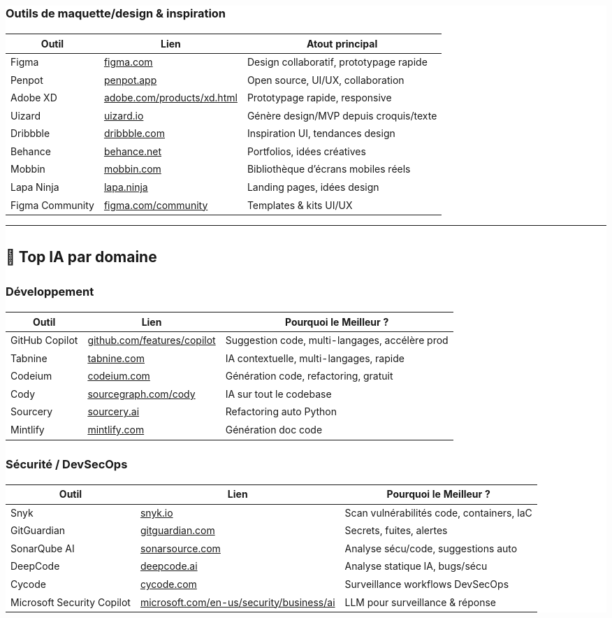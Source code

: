 ### Outils de maquette/design & inspiration

| Outil            | Lien                                         | Atout principal                        |
|------------------|----------------------------------------------|----------------------------------------|
| Figma            | [figma.com](https://www.figma.com/)          | Design collaboratif, prototypage rapide|
| Penpot           | [penpot.app](https://penpot.app/)            | Open source, UI/UX, collaboration      |
| Adobe XD         | [adobe.com/products/xd.html](https://www.adobe.com/products/xd.html) | Prototypage rapide, responsive         |
| Uizard           | [uizard.io](https://uizard.io/)              | Génère design/MVP depuis croquis/texte |
| Dribbble         | [dribbble.com](https://dribbble.com/)        | Inspiration UI, tendances design       |
| Behance          | [behance.net](https://behance.net/)          | Portfolios, idées créatives            |
| Mobbin           | [mobbin.com](https://mobbin.com/)            | Bibliothèque d’écrans mobiles réels    |
| Lapa Ninja       | [lapa.ninja](https://www.lapa.ninja/)        | Landing pages, idées design            |
| Figma Community  | [figma.com/community](https://www.figma.com/community) | Templates & kits UI/UX                |

---

## 🤖 Top IA par domaine

### Développement

| Outil        | Lien                                         | Pourquoi le Meilleur ?                                   |
|--------------|----------------------------------------------|----------------------------------------------------------|
| GitHub Copilot | [github.com/features/copilot](https://github.com/features/copilot) | Suggestion code, multi-langages, accélère prod           |
| Tabnine      | [tabnine.com](https://www.tabnine.com/)      | IA contextuelle, multi-langages, rapide                  |
| Codeium      | [codeium.com](https://www.codeium.com/)      | Génération code, refactoring, gratuit                    |
| Cody         | [sourcegraph.com/cody](https://about.sourcegraph.com/cody) | IA sur tout le codebase                                  |
| Sourcery     | [sourcery.ai](https://sourcery.ai/)          | Refactoring auto Python                                  |
| Mintlify     | [mintlify.com](https://www.mintlify.com/)    | Génération doc code                                      |

### Sécurité / DevSecOps

| Outil        | Lien                                         | Pourquoi le Meilleur ?                                   |
|--------------|----------------------------------------------|----------------------------------------------------------|
| Snyk         | [snyk.io](https://snyk.io/)                  | Scan vulnérabilités code, containers, IaC                |
| GitGuardian  | [gitguardian.com](https://www.gitguardian.com/) | Secrets, fuites, alertes                                 |
| SonarQube AI | [sonarsource.com](https://www.sonarsource.com/)| Analyse sécu/code, suggestions auto                      |
| DeepCode     | [deepcode.ai](https://www.deepcode.ai/)      | Analyse statique IA, bugs/sécu                           |
| Cycode       | [cycode.com](https://cycode.com/)            | Surveillance workflows DevSecOps                         |
| Microsoft Security Copilot | [microsoft.com/en-us/security/business/ai](https://www.microsoft.com/en-us/security/business/ai) | LLM pour surveillance & réponse                          |
